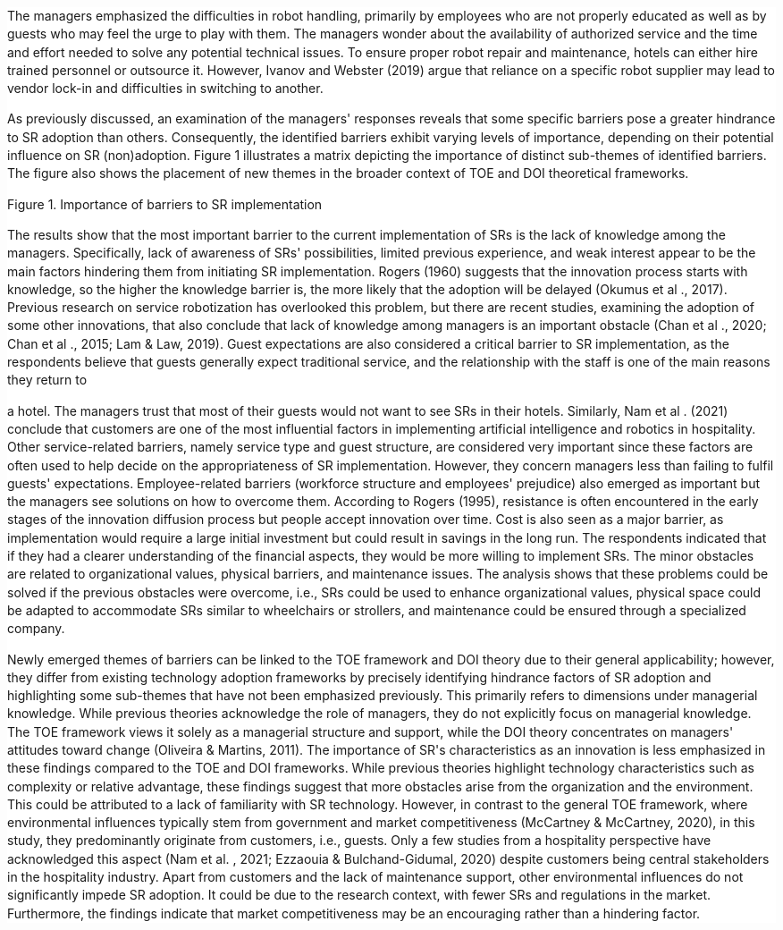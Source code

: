 The  managers  emphasized  the  difficulties  in  robot  handling,  primarily  by  employees  who  are  not properly educated as well as by guests who may feel the urge to play with them. The managers wonder about the availability of authorized service and the time and effort needed to solve any potential technical issues. To ensure proper robot repair and maintenance, hotels can either hire trained personnel or outsource it. However, Ivanov and Webster (2019) argue that reliance on a specific robot supplier may lead to vendor lock-in and difficulties in switching to another.

As previously discussed, an examination of the managers' responses reveals that some specific barriers pose a greater hindrance to SR adoption than others. Consequently, the identified barriers exhibit varying levels of importance, depending on their potential influence on SR (non)adoption. Figure 1 illustrates a matrix depicting the importance of distinct sub-themes of identified barriers. The figure also shows the placement of new themes in the broader context of TOE and DOI theoretical frameworks.

Figure 1. Importance of barriers to SR implementation



The results show that the most important barrier to the current implementation of SRs is the lack of knowledge among the managers. Specifically, lack of awareness of SRs' possibilities, limited previous experience, and weak interest appear to be the main factors hindering them from initiating SR implementation. Rogers (1960) suggests that the innovation process starts with knowledge, so the higher the knowledge barrier is, the more likely that the adoption will be delayed (Okumus et al ., 2017). Previous research on service robotization has overlooked this problem, but there are recent studies, examining the adoption of some other innovations, that also conclude that lack of knowledge among managers is an important obstacle (Chan et al ., 2020; Chan et al ., 2015; Lam & Law, 2019). Guest expectations are also considered a critical barrier to SR implementation, as the respondents believe that guests generally expect traditional service, and the relationship with the staff is one of the main reasons they return to

a hotel. The managers trust that most of their guests would not want to see SRs in their hotels. Similarly, Nam et al . (2021) conclude that customers are one of the most influential factors in implementing artificial intelligence and robotics in hospitality. Other service-related barriers, namely service type and guest structure, are considered very important since these factors are often used to help decide on the appropriateness  of  SR  implementation.  However,  they  concern  managers  less  than  failing  to  fulfil guests'  expectations.  Employee-related  barriers  (workforce  structure  and  employees'  prejudice)  also emerged as important but the managers see solutions on how to overcome them. According to Rogers (1995), resistance is often encountered in the early stages of the innovation diffusion process but people accept innovation over time. Cost is also seen as a major barrier, as implementation would require a large initial investment but could result in savings in the long run. The respondents indicated that if they had a clearer understanding of the financial aspects, they would be more willing to implement SRs. The minor obstacles are related to organizational values, physical barriers, and maintenance issues. The analysis shows that these problems could be solved if the previous obstacles were overcome, i.e., SRs could be used to enhance organizational values, physical space could be adapted to accommodate SRs similar to wheelchairs or strollers, and maintenance could be ensured through a specialized company.

Newly emerged themes of barriers can be linked to the TOE framework and DOI theory due to their general applicability; however, they differ from existing technology adoption frameworks by precisely identifying hindrance factors of SR adoption and highlighting some sub-themes that have not been emphasized previously. This primarily refers to dimensions under managerial knowledge. While previous theories acknowledge the role of managers, they do not explicitly focus on managerial knowledge. The TOE framework views it solely as a managerial structure and support, while the DOI theory concentrates on managers' attitudes toward change (Oliveira & Martins, 2011). The importance of SR's characteristics as an innovation is less emphasized in these findings compared to the TOE and DOI frameworks. While previous theories highlight technology characteristics such as complexity or relative advantage,  these  findings  suggest  that  more  obstacles  arise from  the  organization and  the  environment. This could be attributed to a lack of familiarity with SR technology. However, in contrast to the general TOE framework, where environmental influences typically stem from government and market competitiveness (McCartney & McCartney, 2020), in this study, they predominantly originate from customers, i.e., guests. Only a few studies from a hospitality perspective have acknowledged this aspect (Nam et al. , 2021; Ezzaouia & Bulchand-Gidumal, 2020) despite customers being central stakeholders in the hospitality industry. Apart from customers and the lack of maintenance support, other environmental influences do not significantly impede SR adoption. It could be due to the research context, with fewer SRs and regulations in the market. Furthermore, the findings indicate that market competitiveness may be an encouraging rather than a hindering factor.
